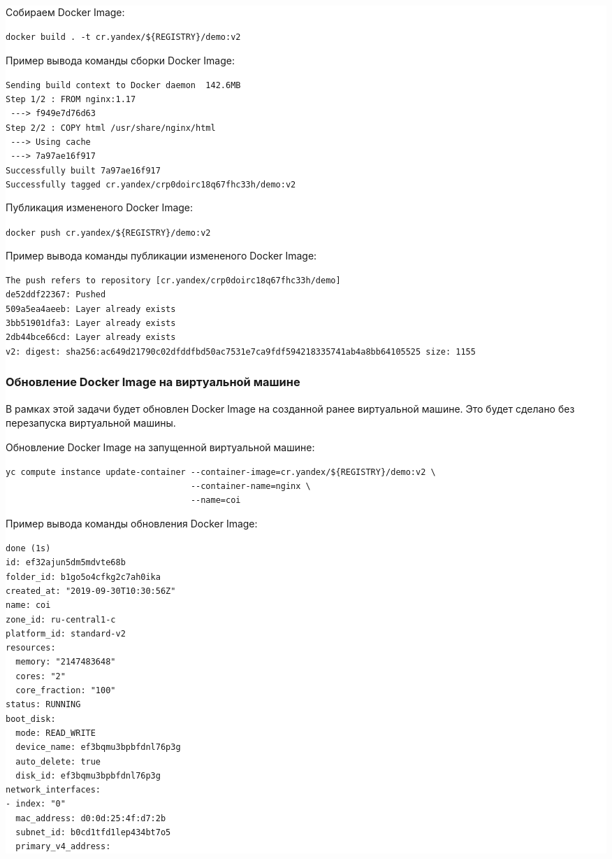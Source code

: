 Собираем Docker Image:
```
docker build . -t cr.yandex/${REGISTRY}/demo:v2
```

Пример вывода команды сборки Docker Image:
```
Sending build context to Docker daemon  142.6MB
Step 1/2 : FROM nginx:1.17
 ---> f949e7d76d63
Step 2/2 : COPY html /usr/share/nginx/html
 ---> Using cache
 ---> 7a97ae16f917
Successfully built 7a97ae16f917
Successfully tagged cr.yandex/crp0doirc18q67fhc33h/demo:v2
```

Публикация измененого Docker Image:
```
docker push cr.yandex/${REGISTRY}/demo:v2
```

Пример вывода команды публикации измененого Docker Image:
```
The push refers to repository [cr.yandex/crp0doirc18q67fhc33h/demo]
de52ddf22367: Pushed
509a5ea4aeeb: Layer already exists
3bb51901dfa3: Layer already exists
2db44bce66cd: Layer already exists
v2: digest: sha256:ac649d21790c02dfddfbd50ac7531e7ca9fdf594218335741ab4a8bb64105525 size: 1155
```

### Обновление Docker Image на виртуальной машине

В рамках этой задачи будет обновлен Docker Image на созданной ранее виртуальной машине. Это будет сделано без перезапуска виртуальной машины.

Обновление Docker Image на запущенной виртуальной машине:
```
yc compute instance update-container --container-image=cr.yandex/${REGISTRY}/demo:v2 \
                                     --container-name=nginx \
                                     --name=coi
```

Пример вывода команды обновления Docker Image:
```
done (1s)
id: ef32ajun5dm5mdvte68b
folder_id: b1go5o4cfkg2c7ah0ika
created_at: "2019-09-30T10:30:56Z"
name: coi
zone_id: ru-central1-c
platform_id: standard-v2
resources:
  memory: "2147483648"
  cores: "2"
  core_fraction: "100"
status: RUNNING
boot_disk:
  mode: READ_WRITE
  device_name: ef3bqmu3bpbfdnl76p3g
  auto_delete: true
  disk_id: ef3bqmu3bpbfdnl76p3g
network_interfaces:
- index: "0"
  mac_address: d0:0d:25:4f:d7:2b
  subnet_id: b0cd1tfd1lep434bt7o5
  primary_v4_address:
```